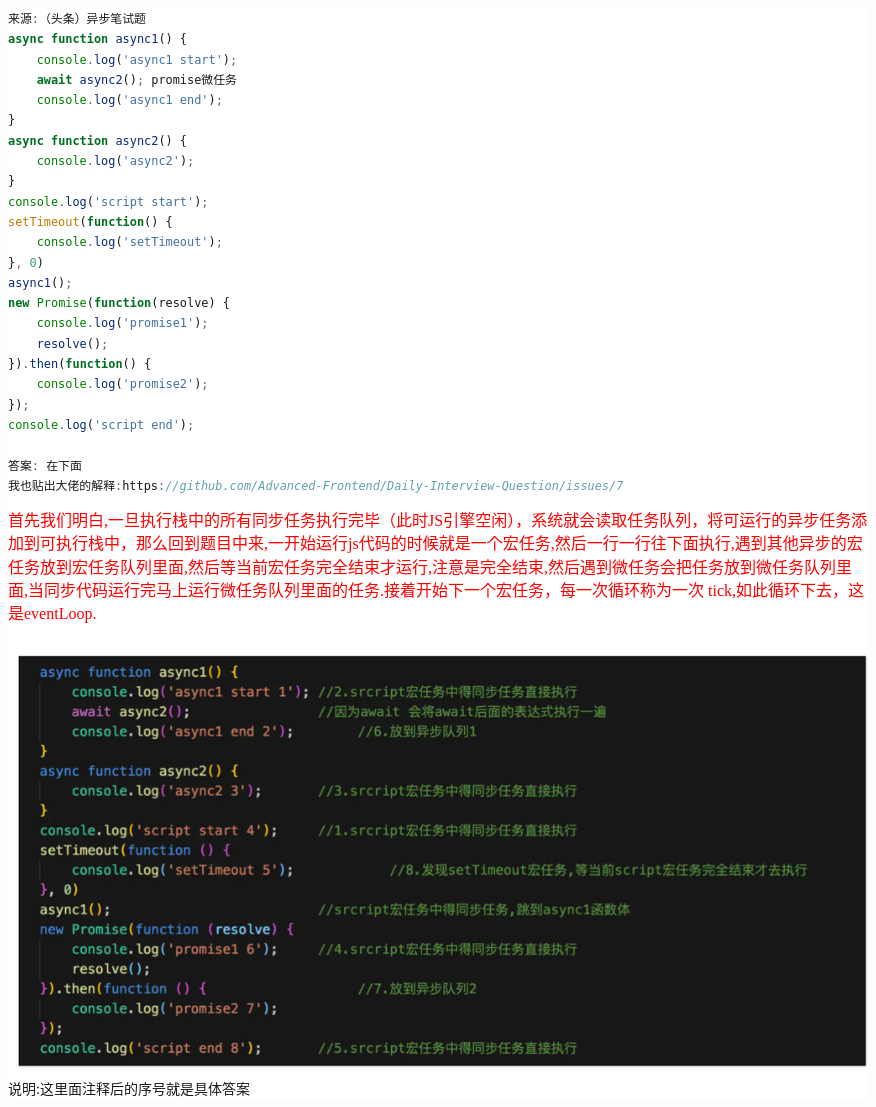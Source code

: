```js
来源:（头条）异步笔试题
async function async1() {
    console.log('async1 start');
    await async2(); promise微任务
    console.log('async1 end');
}
async function async2() {
    console.log('async2');
}
console.log('script start');
setTimeout(function() {
    console.log('setTimeout');
}, 0)
async1();
new Promise(function(resolve) {
    console.log('promise1');
    resolve();
}).then(function() {
    console.log('promise2');
});
console.log('script end');

答案: 在下面
我也贴出大佬的解释:https://github.com/Advanced-Frontend/Daily-Interview-Question/issues/7
```

​     <font face="微软雅黑" size=3 color=#FF0000 >首先我们明白,一旦执行栈中的所有同步任务执行完毕（此时JS引擎空闲），系统就会读取任务队列，将可运行的异步任务添加到可执行栈中，那么回到题目中来,一开始运行js代码的时候就是一个宏任务,然后一行一行往下面执行,遇到其他异步的宏任务放到宏任务队列里面,然后等当前宏任务完全结束才运行,注意是完全结束,然后遇到微任务会把任务放到微任务队列里面,当同步代码运行完马上运行微任务队列里面的任务.接着开始下一个宏任务，每一次循环称为一次 tick,如此循环下去，这是eventLoop.</font>

![](../../static/images/宏微任务异步解析过程.png)
说明:这里面注释后的序号就是具体答案
